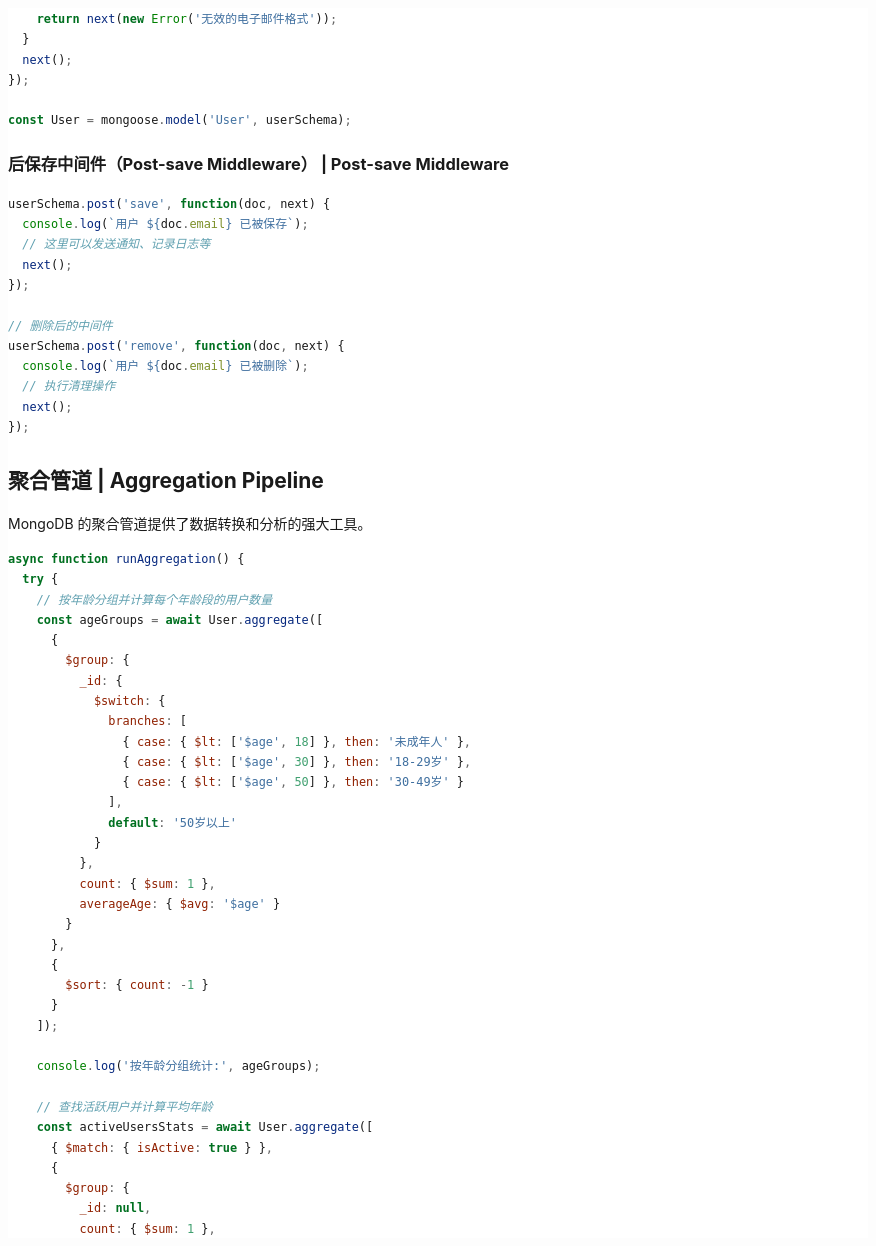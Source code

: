 ```javascript
    return next(new Error('无效的电子邮件格式'));
  }
  next();
});

const User = mongoose.model('User', userSchema);
```

### 后保存中间件（Post-save Middleware） | Post-save Middleware

```javascript
userSchema.post('save', function(doc, next) {
  console.log(`用户 ${doc.email} 已被保存`);
  // 这里可以发送通知、记录日志等
  next();
});

// 删除后的中间件
userSchema.post('remove', function(doc, next) {
  console.log(`用户 ${doc.email} 已被删除`);
  // 执行清理操作
  next();
});
```

## 聚合管道 | Aggregation Pipeline

MongoDB 的聚合管道提供了数据转换和分析的强大工具。

```javascript
async function runAggregation() {
  try {
    // 按年龄分组并计算每个年龄段的用户数量
    const ageGroups = await User.aggregate([
      {
        $group: {
          _id: {
            $switch: {
              branches: [
                { case: { $lt: ['$age', 18] }, then: '未成年人' },
                { case: { $lt: ['$age', 30] }, then: '18-29岁' },
                { case: { $lt: ['$age', 50] }, then: '30-49岁' }
              ],
              default: '50岁以上'
            }
          },
          count: { $sum: 1 },
          averageAge: { $avg: '$age' }
        }
      },
      {
        $sort: { count: -1 }
      }
    ]);
    
    console.log('按年龄分组统计:', ageGroups);
    
    // 查找活跃用户并计算平均年龄
    const activeUsersStats = await User.aggregate([
      { $match: { isActive: true } },
      {
        $group: {
          _id: null,
          count: { $sum: 1 },
```